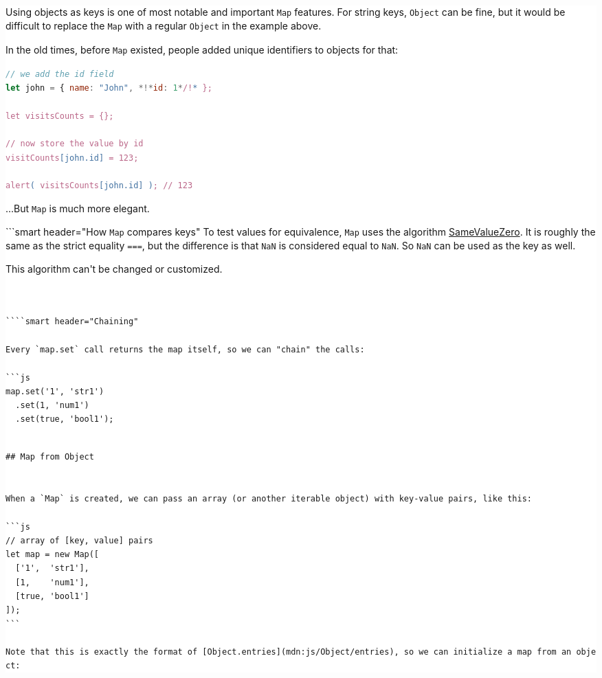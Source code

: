 Using objects as keys is one of most notable and important `Map` features. For string keys, `Object` can be fine, but it would be difficult to replace the `Map` with a regular `Object` in the example above.

In the old times, before `Map` existed, people added unique identifiers to objects for that:

```js run
// we add the id field
let john = { name: "John", *!*id: 1*/!* };

let visitsCounts = {};

// now store the value by id
visitCounts[john.id] = 123;

alert( visitsCounts[john.id] ); // 123
```

...But `Map` is much more elegant.


```smart header="How `Map` compares keys"
To test values for equivalence, `Map` uses the algorithm [SameValueZero](https://tc39.github.io/ecma262/#sec-samevaluezero). It is roughly the same as the strict equality `===`, but the difference is that `NaN` is considered equal to `NaN`. So `NaN` can be used as the key as well.

This algorithm can't be changed or customized.
```


````smart header="Chaining"

Every `map.set` call returns the map itself, so we can "chain" the calls:

```js
map.set('1', 'str1')
  .set(1, 'num1')
  .set(true, 'bool1');
```
````

## Map from Object


When a `Map` is created, we can pass an array (or another iterable object) with key-value pairs, like this:

```js
// array of [key, value] pairs
let map = new Map([
  ['1',  'str1'],
  [1,    'num1'],
  [true, 'bool1']
]);
```

Note that this is exactly the format of [Object.entries](mdn:js/Object/entries), so we can initialize a map from an object:
